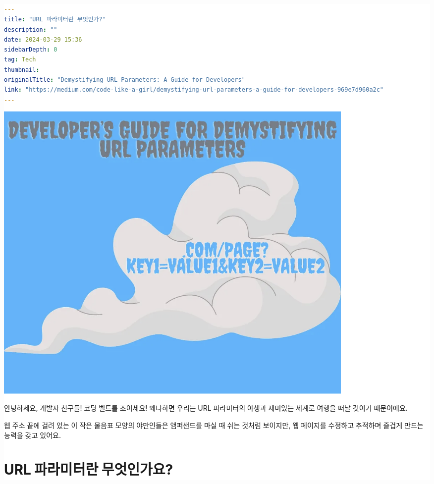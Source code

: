 ```yaml
---
title: "URL 파라미터란 무엇인가?"
description: ""
date: 2024-03-29 15:36
sidebarDepth: 0
tag: Tech
thumbnail:
originalTitle: "Demystifying URL Parameters: A Guide for Developers"
link: "https://medium.com/code-like-a-girl/demystifying-url-parameters-a-guide-for-developers-969e7d960a2c"
---
```


![이미지](./img/DemystifyingURLParametersAGuideforDevelopers_0.png)

안녕하세요, 개발자 친구들! 코딩 벨트를 조이세요! 왜냐하면 우리는 URL 파라미터의 야생과 재미있는 세계로 여행을 떠날 것이기 때문이에요.

웹 주소 끝에 걸려 있는 이 작은 물음표 모양의 야만인들은 앰퍼샌드를 마실 때 쉬는 것처럼 보이지만, 웹 페이지를 수정하고 추적하며 즐겁게 만드는 능력을 갖고 있어요.

# URL 파라미터란 무엇인가요?

